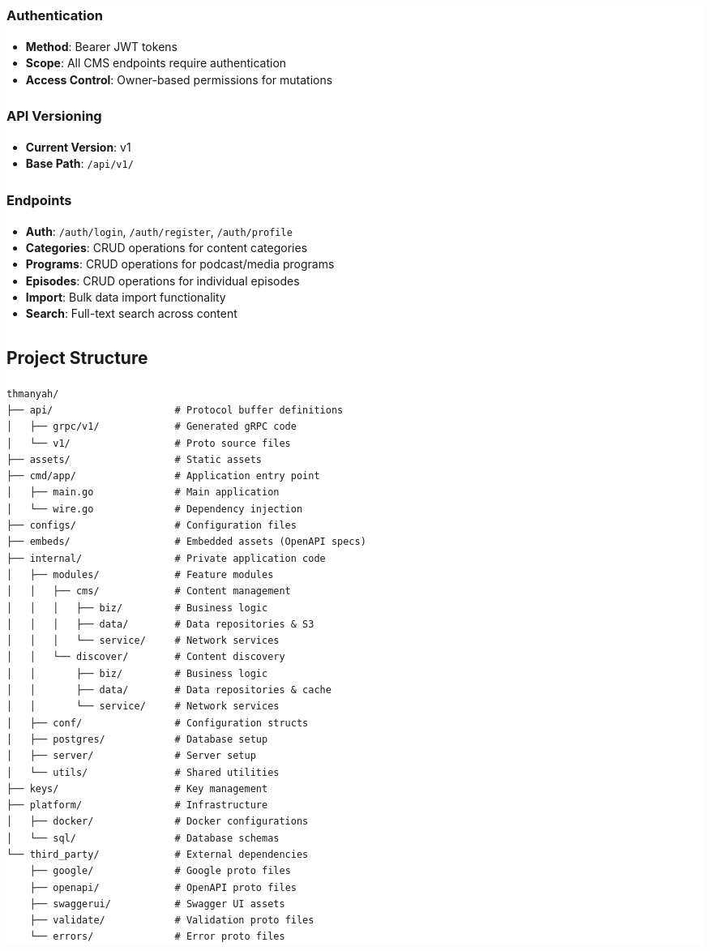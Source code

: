 ### Authentication
- **Method**: Bearer JWT tokens
- **Scope**: All CMS endpoints require authentication
- **Access Control**: Owner-based permissions for mutations

### API Versioning
- **Current Version**: v1
- **Base Path**: `/api/v1/`

### Endpoints
- **Auth**: `/auth/login`, `/auth/register`, `/auth/profile`
- **Categories**: CRUD operations for content categories
- **Programs**: CRUD operations for podcast/media programs
- **Episodes**: CRUD operations for individual episodes
- **Import**: Bulk data import functionality
- **Search**: Full-text search across content

## Project Structure

```
thmanyah/
├── api/                     # Protocol buffer definitions
│   ├── grpc/v1/             # Generated gRPC code
│   └── v1/                  # Proto source files
├── assets/                  # Static assets
├── cmd/app/                 # Application entry point
│   ├── main.go              # Main application
│   └── wire.go              # Dependency injection
├── configs/                 # Configuration files
├── embeds/                  # Embedded assets (OpenAPI specs)
├── internal/                # Private application code
│   ├── modules/             # Feature modules
│   │   ├── cms/             # Content management
│   │   │   ├── biz/         # Business logic
│   │   │   ├── data/        # Data repositories & S3
│   │   │   └── service/     # Network services
│   │   └── discover/        # Content discovery
│   │       ├── biz/         # Business logic
│   │       ├── data/        # Data repositories & cache
│   │       └── service/     # Network services
│   ├── conf/                # Configuration structs
│   ├── postgres/            # Database setup
│   ├── server/              # Server setup
│   └── utils/               # Shared utilities
├── keys/                    # Key management
├── platform/                # Infrastructure
│   ├── docker/              # Docker configurations
│   └── sql/                 # Database schemas
└── third_party/             # External dependencies
    ├── google/              # Google proto files
    ├── openapi/             # OpenAPI proto files
    ├── swaggerui/           # Swagger UI assets
    ├── validate/            # Validation proto files
    └── errors/              # Error proto files
```
